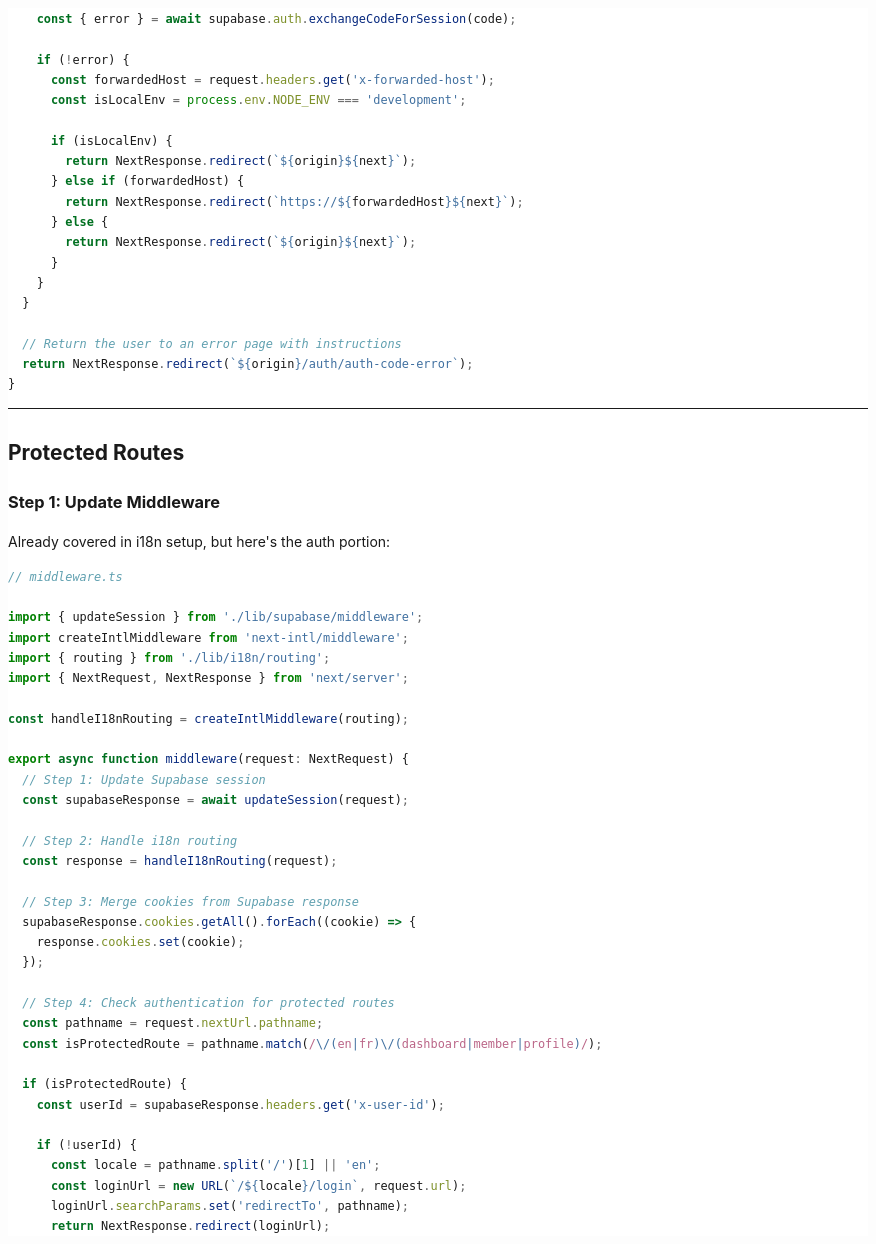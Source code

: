 ```typescript
    const { error } = await supabase.auth.exchangeCodeForSession(code);

    if (!error) {
      const forwardedHost = request.headers.get('x-forwarded-host');
      const isLocalEnv = process.env.NODE_ENV === 'development';

      if (isLocalEnv) {
        return NextResponse.redirect(`${origin}${next}`);
      } else if (forwardedHost) {
        return NextResponse.redirect(`https://${forwardedHost}${next}`);
      } else {
        return NextResponse.redirect(`${origin}${next}`);
      }
    }
  }

  // Return the user to an error page with instructions
  return NextResponse.redirect(`${origin}/auth/auth-code-error`);
}
```

---

## Protected Routes

### Step 1: Update Middleware

Already covered in i18n setup, but here's the auth portion:

```typescript
// middleware.ts

import { updateSession } from './lib/supabase/middleware';
import createIntlMiddleware from 'next-intl/middleware';
import { routing } from './lib/i18n/routing';
import { NextRequest, NextResponse } from 'next/server';

const handleI18nRouting = createIntlMiddleware(routing);

export async function middleware(request: NextRequest) {
  // Step 1: Update Supabase session
  const supabaseResponse = await updateSession(request);

  // Step 2: Handle i18n routing
  const response = handleI18nRouting(request);

  // Step 3: Merge cookies from Supabase response
  supabaseResponse.cookies.getAll().forEach((cookie) => {
    response.cookies.set(cookie);
  });

  // Step 4: Check authentication for protected routes
  const pathname = request.nextUrl.pathname;
  const isProtectedRoute = pathname.match(/\/(en|fr)\/(dashboard|member|profile)/);

  if (isProtectedRoute) {
    const userId = supabaseResponse.headers.get('x-user-id');

    if (!userId) {
      const locale = pathname.split('/')[1] || 'en';
      const loginUrl = new URL(`/${locale}/login`, request.url);
      loginUrl.searchParams.set('redirectTo', pathname);
      return NextResponse.redirect(loginUrl);
```